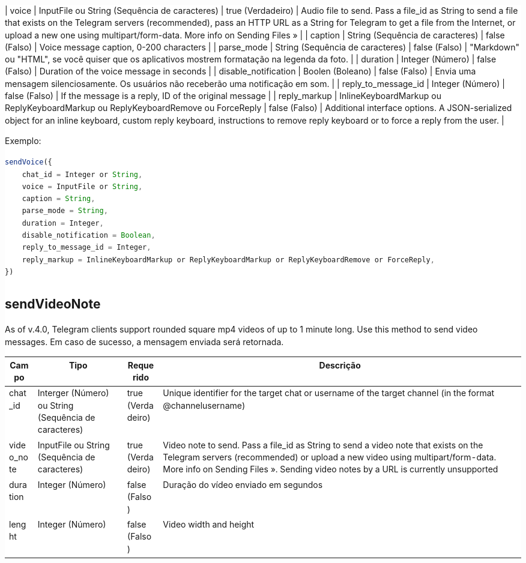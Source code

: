 | voice                 | InputFile ou String (Sequência de caracteres)                                    | true (Verdadeiro) | Audio file to send. Pass a file_id as String to send a file that exists on the Telegram servers (recommended), pass an HTTP URL as a String for Telegram to get a file from the Internet, or upload a new one using multipart&#x2F;form-data. More info on Sending Files » |
| caption               | String (Sequência de caracteres)                                                 | false (Falso)     | Voice message caption, 0-200 characters                                                                                                                                                                                                                                    |
| parse_mode            | String (Sequência de caracteres)                                                 | false (Falso)     | "Markdown" ou "HTML", se você quiser que os aplicativos mostrem formatação na legenda da foto.                                                                                                                                                                             |
| duration              | Integer (Número)                                                                 | false (Falso)     | Duration of the voice message in seconds                                                                                                                                                                                                                                   |
| disable_notification  | Boolen (Boleano)                                                                 | false (Falso)     | Envia uma mensagem silenciosamente. Os usuários não receberão uma notificação em som.                                                                                                                                                                                      |
| reply_to_message_id | Integer (Número)                                                                 | false (Falso)     | If the message is a reply, ID of the original message                                                                                                                                                                                                                      |
| reply_markup          | InlineKeyboardMarkup ou ReplyKeyboardMarkup ou ReplyKeyboardRemove ou ForceReply | false (Falso)     | Additional interface options. A JSON-serialized object for an inline keyboard, custom reply keyboard, instructions to remove reply keyboard or to force a reply from the user.                                                                                             |

Exemplo:

```javascript
sendVoice({
    chat_id = Integer or String,
    voice = InputFile or String,
    caption = String,
    parse_mode = String,
    duration = Integer,
    disable_notification = Boolean,
    reply_to_message_id = Integer,
    reply_markup = InlineKeyboardMarkup or ReplyKeyboardMarkup or ReplyKeyboardRemove or ForceReply,
})
```

## sendVideoNote

As of v.4.0, Telegram clients support rounded square mp4 videos of up to 1 minute long. Use this method to send video messages. Em caso de sucesso, a mensagem enviada será retornada.

| Campo                 | Tipo                                                                             | Requerido         | Descrição                                                                                                                                                                                                                                                     |
| --------------------- | -------------------------------------------------------------------------------- | ----------------- | ------------------------------------------------------------------------------------------------------------------------------------------------------------------------------------------------------------------------------------------------------------- |
| chat_id               | Interger (Número) ou String (Sequência de caracteres)                            | true (Verdadeiro) | Unique identifier for the target chat or username of the target channel (in the format @channelusername)                                                                                                                                                      |
| video_note            | InputFile ou String (Sequência de caracteres)                                    | true (Verdadeiro) | Video note to send. Pass a file_id as String to send a video note that exists on the Telegram servers (recommended) or upload a new video using multipart&#x2F;form-data. More info on Sending Files ». Sending video notes by a URL is currently unsupported |
| duration              | Integer (Número)                                                                 | false (Falso)     | Duração do vídeo enviado em segundos                                                                                                                                                                                                                          |
| lenght                | Integer (Número)                                                                 | false (Falso)     | Video width and height                                                                                                                                                                                                                                        |